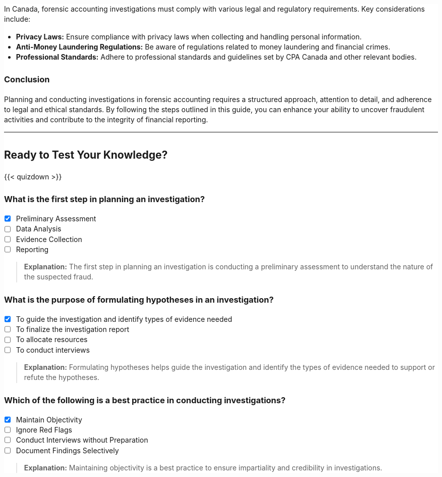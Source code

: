 In Canada, forensic accounting investigations must comply with various legal and regulatory requirements. Key considerations include:

- **Privacy Laws:** Ensure compliance with privacy laws when collecting and handling personal information.
- **Anti-Money Laundering Regulations:** Be aware of regulations related to money laundering and financial crimes.
- **Professional Standards:** Adhere to professional standards and guidelines set by CPA Canada and other relevant bodies.

### Conclusion

Planning and conducting investigations in forensic accounting requires a structured approach, attention to detail, and adherence to legal and ethical standards. By following the steps outlined in this guide, you can enhance your ability to uncover fraudulent activities and contribute to the integrity of financial reporting.

---

## **Ready to Test Your Knowledge?**

{{< quizdown >}}

### What is the first step in planning an investigation?

- [x] Preliminary Assessment
- [ ] Data Analysis
- [ ] Evidence Collection
- [ ] Reporting

> **Explanation:** The first step in planning an investigation is conducting a preliminary assessment to understand the nature of the suspected fraud.

### What is the purpose of formulating hypotheses in an investigation?

- [x] To guide the investigation and identify types of evidence needed
- [ ] To finalize the investigation report
- [ ] To allocate resources
- [ ] To conduct interviews

> **Explanation:** Formulating hypotheses helps guide the investigation and identify the types of evidence needed to support or refute the hypotheses.

### Which of the following is a best practice in conducting investigations?

- [x] Maintain Objectivity
- [ ] Ignore Red Flags
- [ ] Conduct Interviews without Preparation
- [ ] Document Findings Selectively

> **Explanation:** Maintaining objectivity is a best practice to ensure impartiality and credibility in investigations.
